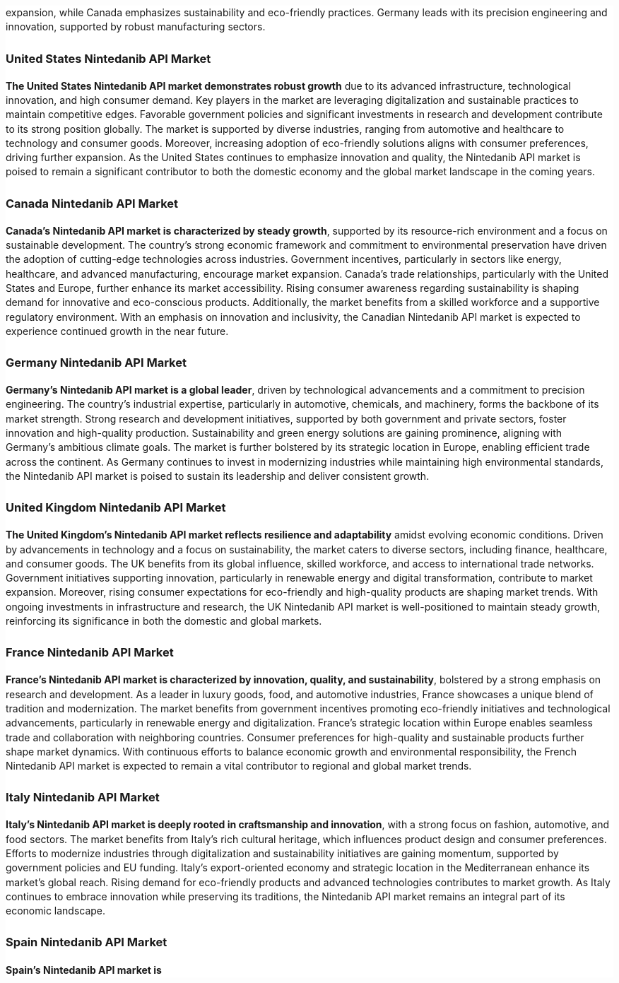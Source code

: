 expansion, while Canada emphasizes sustainability and eco-friendly practices. Germany leads with its precision engineering and innovation, supported by robust manufacturing sectors.</span></em></p></blockquote><h3><strong>United States Nintedanib API Market</strong></h3><p><strong>The United States Nintedanib API market demonstrates robust growth</strong> due to its advanced infrastructure, technological innovation, and high consumer demand. Key players in the market are leveraging digitalization and sustainable practices to maintain competitive edges. Favorable government policies and significant investments in research and development contribute to its strong position globally. The market is supported by diverse industries, ranging from automotive and healthcare to technology and consumer goods. Moreover, increasing adoption of eco-friendly solutions aligns with consumer preferences, driving further expansion. As the United States continues to emphasize innovation and quality, the Nintedanib API market is poised to remain a significant contributor to both the domestic economy and the global market landscape in the coming years.</p><h3><strong>Canada Nintedanib API Market</strong></h3><p><strong>Canada&rsquo;s Nintedanib API market is characterized by steady growth</strong>, supported by its resource-rich environment and a focus on sustainable development. The country&rsquo;s strong economic framework and commitment to environmental preservation have driven the adoption of cutting-edge technologies across industries. Government incentives, particularly in sectors like energy, healthcare, and advanced manufacturing, encourage market expansion. Canada&rsquo;s trade relationships, particularly with the United States and Europe, further enhance its market accessibility. Rising consumer awareness regarding sustainability is shaping demand for innovative and eco-conscious products. Additionally, the market benefits from a skilled workforce and a supportive regulatory environment. With an emphasis on innovation and inclusivity, the Canadian Nintedanib API market is expected to experience continued growth in the near future.</p><h3><strong>Germany Nintedanib API Market</strong></h3><p><strong>Germany&rsquo;s Nintedanib API market is a global leader</strong>, driven by technological advancements and a commitment to precision engineering. The country&rsquo;s industrial expertise, particularly in automotive, chemicals, and machinery, forms the backbone of its market strength. Strong research and development initiatives, supported by both government and private sectors, foster innovation and high-quality production. Sustainability and green energy solutions are gaining prominence, aligning with Germany&rsquo;s ambitious climate goals. The market is further bolstered by its strategic location in Europe, enabling efficient trade across the continent. As Germany continues to invest in modernizing industries while maintaining high environmental standards, the Nintedanib API market is poised to sustain its leadership and deliver consistent growth.</p><h3><strong>United Kingdom Nintedanib API Market</strong></h3><p><strong>The United Kingdom&rsquo;s Nintedanib API market reflects resilience and adaptability</strong> amidst evolving economic conditions. Driven by advancements in technology and a focus on sustainability, the market caters to diverse sectors, including finance, healthcare, and consumer goods. The UK benefits from its global influence, skilled workforce, and access to international trade networks. Government initiatives supporting innovation, particularly in renewable energy and digital transformation, contribute to market expansion. Moreover, rising consumer expectations for eco-friendly and high-quality products are shaping market trends. With ongoing investments in infrastructure and research, the UK Nintedanib API market is well-positioned to maintain steady growth, reinforcing its significance in both the domestic and global markets.</p><h3><strong>France Nintedanib API Market</strong></h3><p><strong>France&rsquo;s Nintedanib API market is characterized by innovation, quality, and sustainability</strong>, bolstered by a strong emphasis on research and development. As a leader in luxury goods, food, and automotive industries, France showcases a unique blend of tradition and modernization. The market benefits from government incentives promoting eco-friendly initiatives and technological advancements, particularly in renewable energy and digitalization. France&rsquo;s strategic location within Europe enables seamless trade and collaboration with neighboring countries. Consumer preferences for high-quality and sustainable products further shape market dynamics. With continuous efforts to balance economic growth and environmental responsibility, the French Nintedanib API market is expected to remain a vital contributor to regional and global market trends.</p><h3><strong>Italy Nintedanib API Market</strong></h3><p><strong>Italy&rsquo;s Nintedanib API market is deeply rooted in craftsmanship and innovation</strong>, with a strong focus on fashion, automotive, and food sectors. The market benefits from Italy&rsquo;s rich cultural heritage, which influences product design and consumer preferences. Efforts to modernize industries through digitalization and sustainability initiatives are gaining momentum, supported by government policies and EU funding. Italy&rsquo;s export-oriented economy and strategic location in the Mediterranean enhance its market&rsquo;s global reach. Rising demand for eco-friendly products and advanced technologies contributes to market growth. As Italy continues to embrace innovation while preserving its traditions, the Nintedanib API market remains an integral part of its economic landscape.</p><h3><strong>Spain Nintedanib API Market</strong></h3><p><strong>Spain&rsquo;s Nintedanib API market is